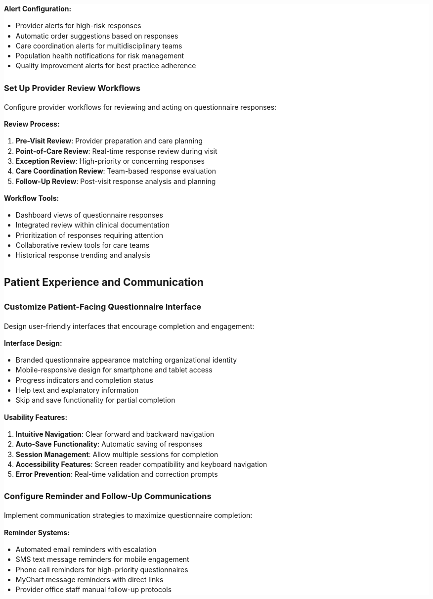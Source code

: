 **Alert Configuration:**
- Provider alerts for high-risk responses
- Automatic order suggestions based on responses
- Care coordination alerts for multidisciplinary teams
- Population health notifications for risk management
- Quality improvement alerts for best practice adherence

### Set Up Provider Review Workflows

Configure provider workflows for reviewing and acting on questionnaire responses:

**Review Process:**
1. **Pre-Visit Review**: Provider preparation and care planning
2. **Point-of-Care Review**: Real-time response review during visit
3. **Exception Review**: High-priority or concerning responses
4. **Care Coordination Review**: Team-based response evaluation
5. **Follow-Up Review**: Post-visit response analysis and planning

**Workflow Tools:**
- Dashboard views of questionnaire responses
- Integrated review within clinical documentation
- Prioritization of responses requiring attention
- Collaborative review tools for care teams
- Historical response trending and analysis

## Patient Experience and Communication

### Customize Patient-Facing Questionnaire Interface

Design user-friendly interfaces that encourage completion and engagement:

**Interface Design:**
- Branded questionnaire appearance matching organizational identity
- Mobile-responsive design for smartphone and tablet access
- Progress indicators and completion status
- Help text and explanatory information
- Skip and save functionality for partial completion

**Usability Features:**
1. **Intuitive Navigation**: Clear forward and backward navigation
2. **Auto-Save Functionality**: Automatic saving of responses
3. **Session Management**: Allow multiple sessions for completion
4. **Accessibility Features**: Screen reader compatibility and keyboard navigation
5. **Error Prevention**: Real-time validation and correction prompts

### Configure Reminder and Follow-Up Communications

Implement communication strategies to maximize questionnaire completion:

**Reminder Systems:**
- Automated email reminders with escalation
- SMS text message reminders for mobile engagement
- Phone call reminders for high-priority questionnaires
- MyChart message reminders with direct links
- Provider office staff manual follow-up protocols
